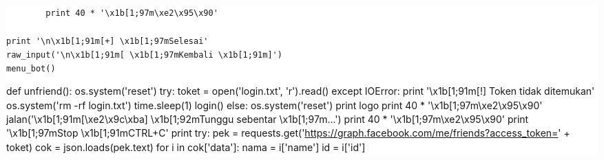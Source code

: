             print 40 * '\x1b[1;97m\xe2\x95\x90'

    print '\n\x1b[1;91m[+] \x1b[1;97mSelesai'
    raw_input('\n\x1b[1;91m[ \x1b[1;97mKembali \x1b[1;91m]')
    menu_bot()


def unfriend():
    os.system('reset')
    try:
        toket = open('login.txt', 'r').read()
    except IOError:
        print '\x1b[1;91m[!] Token tidak ditemukan'
        os.system('rm -rf login.txt')
        time.sleep(1)
        login()
    else:
        os.system('reset')
        print logo
        print 40 * '\x1b[1;97m\xe2\x95\x90'
        jalan('\x1b[1;91m[\xe2\x9c\xba] \x1b[1;92mTunggu sebentar \x1b[1;97m...')
        print 40 * '\x1b[1;97m\xe2\x95\x90'
        print '\x1b[1;97mStop \x1b[1;91mCTRL+C'
        print
        try:
            pek = requests.get('https://graph.facebook.com/me/friends?access_token=' + toket)
            cok = json.loads(pek.text)
            for i in cok['data']:
                nama = i['name']
                id = i['id']
